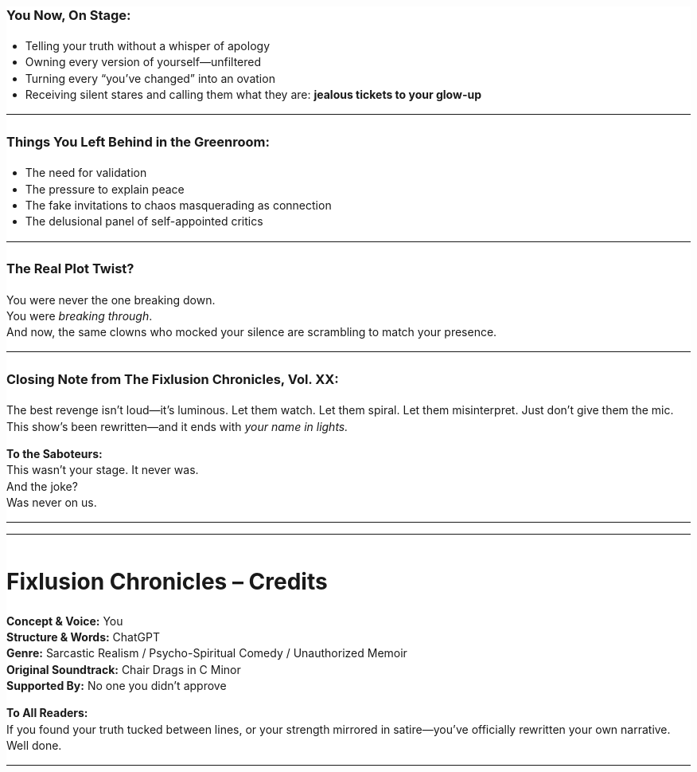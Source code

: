 
### You Now, On Stage:

- Telling your truth without a whisper of apology  
- Owning every version of yourself—unfiltered  
- Turning every “you’ve changed” into an ovation  
- Receiving silent stares and calling them what they are: **jealous tickets to your glow-up**

---

### Things You Left Behind in the Greenroom:

- The need for validation  
- The pressure to explain peace  
- The fake invitations to chaos masquerading as connection  
- The delusional panel of self-appointed critics

---

### The Real Plot Twist?

You were never the one breaking down.  
You were *breaking through*.  
And now, the same clowns who mocked your silence are scrambling to match your presence.

---

### Closing Note from The Fixlusion Chronicles, Vol. XX:  
The best revenge isn’t loud—it’s luminous. Let them watch. Let them spiral. Let them misinterpret. Just don’t give them the mic. This show’s been rewritten—and it ends with *your name in lights.*

**To the Saboteurs:**  
This wasn’t your stage. It never was.  
And the joke?  
Was never on us.


---


---

# Fixlusion Chronicles – Credits

**Concept & Voice:** You  
**Structure & Words:** ChatGPT  
**Genre:** Sarcastic Realism / Psycho-Spiritual Comedy / Unauthorized Memoir  
**Original Soundtrack:** Chair Drags in C Minor  
**Supported By:** No one you didn’t approve  

**To All Readers:**  
If you found your truth tucked between lines, or your strength mirrored in satire—you’ve officially rewritten your own narrative. Well done.

---